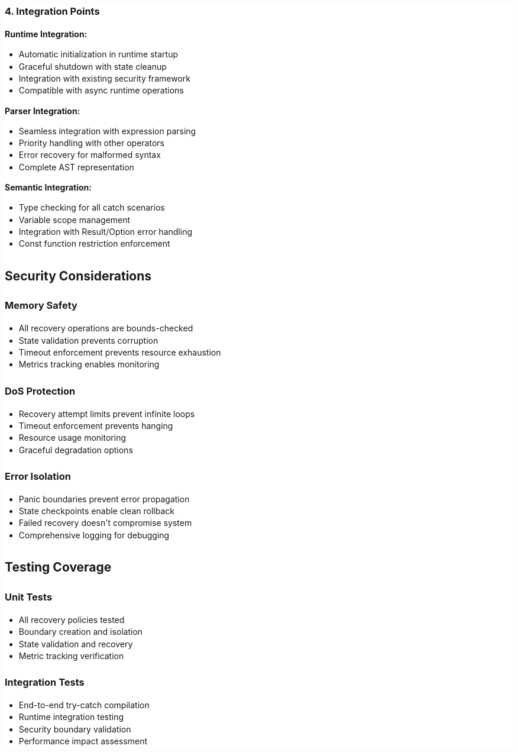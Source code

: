 ### 4. Integration Points

**Runtime Integration:**
- Automatic initialization in runtime startup
- Graceful shutdown with state cleanup
- Integration with existing security framework
- Compatible with async runtime operations

**Parser Integration:**
- Seamless integration with expression parsing
- Priority handling with other operators
- Error recovery for malformed syntax
- Complete AST representation

**Semantic Integration:**
- Type checking for all catch scenarios
- Variable scope management
- Integration with Result/Option error handling
- Const function restriction enforcement

## Security Considerations

### Memory Safety
- All recovery operations are bounds-checked
- State validation prevents corruption
- Timeout enforcement prevents resource exhaustion
- Metrics tracking enables monitoring

### DoS Protection
- Recovery attempt limits prevent infinite loops
- Timeout enforcement prevents hanging
- Resource usage monitoring
- Graceful degradation options

### Error Isolation
- Panic boundaries prevent error propagation
- State checkpoints enable clean rollback
- Failed recovery doesn't compromise system
- Comprehensive logging for debugging

## Testing Coverage

### Unit Tests
- All recovery policies tested
- Boundary creation and isolation
- State validation and recovery
- Metric tracking verification

### Integration Tests
- End-to-end try-catch compilation
- Runtime integration testing
- Security boundary validation
- Performance impact assessment
